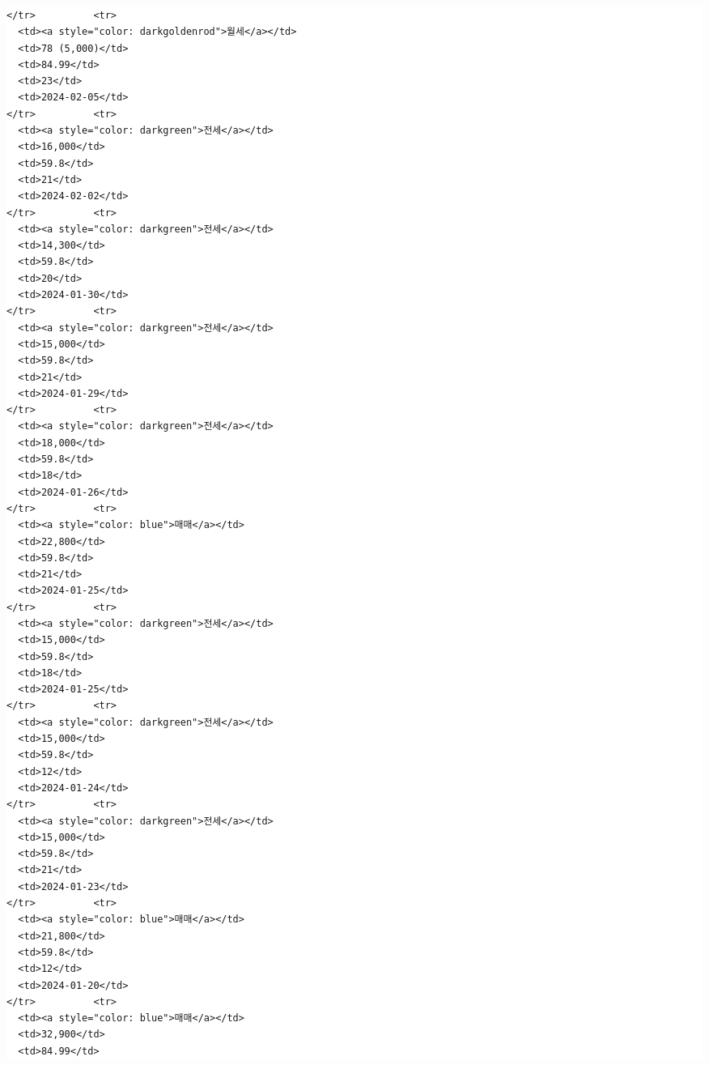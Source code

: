     </tr>          <tr>
      <td><a style="color: darkgoldenrod">월세</a></td>
      <td>78 (5,000)</td>
      <td>84.99</td>
      <td>23</td>
      <td>2024-02-05</td>
    </tr>          <tr>
      <td><a style="color: darkgreen">전세</a></td>
      <td>16,000</td>
      <td>59.8</td>
      <td>21</td>
      <td>2024-02-02</td>
    </tr>          <tr>
      <td><a style="color: darkgreen">전세</a></td>
      <td>14,300</td>
      <td>59.8</td>
      <td>20</td>
      <td>2024-01-30</td>
    </tr>          <tr>
      <td><a style="color: darkgreen">전세</a></td>
      <td>15,000</td>
      <td>59.8</td>
      <td>21</td>
      <td>2024-01-29</td>
    </tr>          <tr>
      <td><a style="color: darkgreen">전세</a></td>
      <td>18,000</td>
      <td>59.8</td>
      <td>18</td>
      <td>2024-01-26</td>
    </tr>          <tr>
      <td><a style="color: blue">매매</a></td>
      <td>22,800</td>
      <td>59.8</td>
      <td>21</td>
      <td>2024-01-25</td>
    </tr>          <tr>
      <td><a style="color: darkgreen">전세</a></td>
      <td>15,000</td>
      <td>59.8</td>
      <td>18</td>
      <td>2024-01-25</td>
    </tr>          <tr>
      <td><a style="color: darkgreen">전세</a></td>
      <td>15,000</td>
      <td>59.8</td>
      <td>12</td>
      <td>2024-01-24</td>
    </tr>          <tr>
      <td><a style="color: darkgreen">전세</a></td>
      <td>15,000</td>
      <td>59.8</td>
      <td>21</td>
      <td>2024-01-23</td>
    </tr>          <tr>
      <td><a style="color: blue">매매</a></td>
      <td>21,800</td>
      <td>59.8</td>
      <td>12</td>
      <td>2024-01-20</td>
    </tr>          <tr>
      <td><a style="color: blue">매매</a></td>
      <td>32,900</td>
      <td>84.99</td>